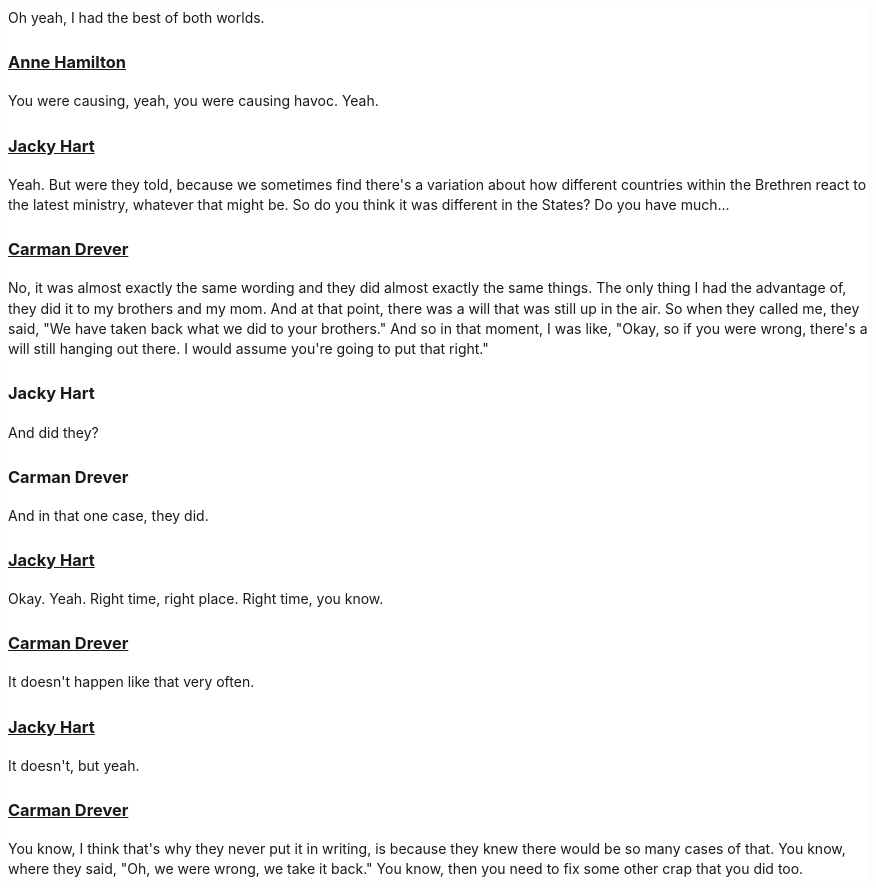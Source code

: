 Oh yeah, I had the best of both worlds.

### [**Anne Hamilton**](https://www.youtube.com/watch?v=c6ztUHbX8e0&t=2111s)

You were causing, yeah, you were causing havoc. Yeah.

### [**Jacky Hart**](https://www.youtube.com/watch?v=c6ztUHbX8e0&t=2115s)

Yeah. But were they told, because we sometimes find there's a variation about how different countries within the Brethren react to the latest ministry, whatever that might be. So do you think it was different in the States? Do you have much...

### [**Carman Drever**](https://www.youtube.com/watch?v=c6ztUHbX8e0&t=2130s)

No, it was almost exactly the same wording and they did almost exactly the same things. The only thing I had the advantage of, they did it to my brothers and my mom. And at that point, there was a will that was still up in the air. So when they called me, they said, "We have taken back what we did to your brothers." And so in that moment, I was like, "Okay, so if you were wrong, there's a will still hanging out there. I would assume you're going to put that right."

### **Jacky Hart**

And did they?

### **Carman Drever**

And in that one case, they did.

### [**Jacky Hart**](https://www.youtube.com/watch?v=c6ztUHbX8e0&t=2166s)

Okay. Yeah. Right time, right place. Right time, you know.

### [**Carman Drever**](https://www.youtube.com/watch?v=c6ztUHbX8e0&t=2172s)

It doesn't happen like that very often.

### [**Jacky Hart**](https://www.youtube.com/watch?v=c6ztUHbX8e0&t=2173s)

It doesn't, but yeah.

### [**Carman Drever**](https://www.youtube.com/watch?v=c6ztUHbX8e0&t=2174s)

You know, I think that's why they never put it in writing, is because they knew there would be so many cases of that. You know, where they said, "Oh, we were wrong, we take it back." You know, then you need to fix some other crap that you did too.

